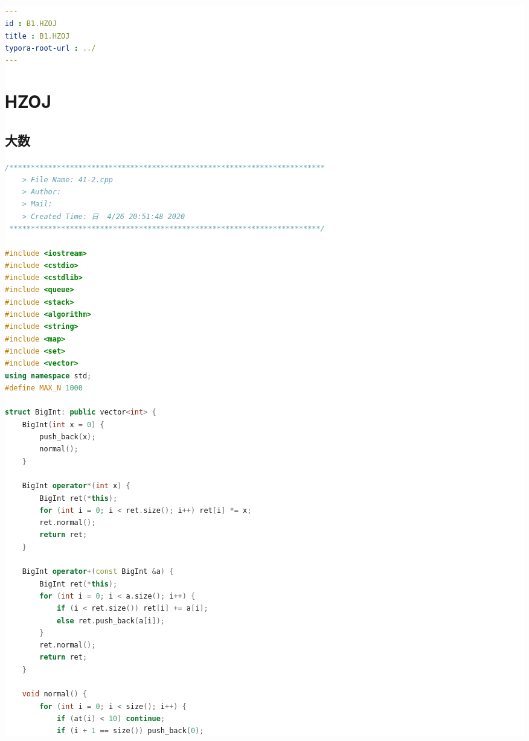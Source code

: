 ```yaml
---
id : B1.HZOJ
title : B1.HZOJ
typora-root-url : ../
---
```




# HZOJ



## 大数

```cpp
/*************************************************************************
	> File Name: 41-2.cpp
	> Author: 
	> Mail: 
	> Created Time: 日  4/26 20:51:48 2020
 ************************************************************************/

#include <iostream>
#include <cstdio>
#include <cstdlib>
#include <queue>
#include <stack>
#include <algorithm>
#include <string>
#include <map>
#include <set>
#include <vector>
using namespace std;
#define MAX_N 1000

struct BigInt: public vector<int> {
    BigInt(int x = 0) {
        push_back(x);
        normal();
    }    
    
    BigInt operator*(int x) {
        BigInt ret(*this);
        for (int i = 0; i < ret.size(); i++) ret[i] *= x;
        ret.normal();
        return ret;
    }

    BigInt operator+(const BigInt &a) {
        BigInt ret(*this);
        for (int i = 0; i < a.size(); i++) {
            if (i < ret.size()) ret[i] += a[i];
            else ret.push_back(a[i]);
        }
        ret.normal();
        return ret;
    }

    void normal() {
        for (int i = 0; i < size(); i++) {
            if (at(i) < 10) continue;
            if (i + 1 == size()) push_back(0);
```